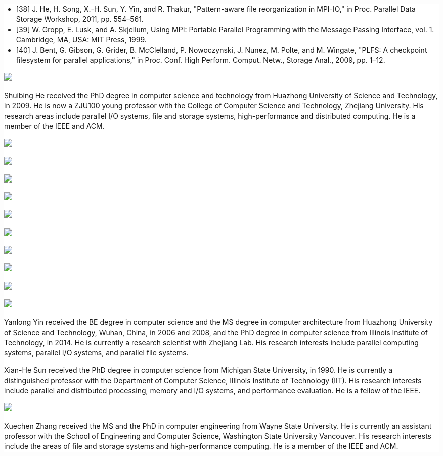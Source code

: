 - [38] J. He, H. Song, X.-H. Sun, Y. Yin, and R. Thakur, "Pattern-aware file reorganization in MPI-IO," in Proc. Parallel Data Storage Workshop, 2011, pp. 554–561.
- [39] W. Gropp, E. Lusk, and A. Skjellum, Using MPI: Portable Parallel Programming with the Message Passing Interface, vol. 1. Cambridge, MA, USA: MIT Press, 1999.
- [40] J. Bent, G. Gibson, G. Grider, B. McClelland, P. Nowoczynski, J. Nunez, M. Polte, and M. Wingate, "PLFS: A checkpoint filesystem for parallel applications," in Proc. Conf. High Perform. Comput. Netw., Storage Anal., 2009, pp. 1–12.

![](_page_13_Picture_16.png)

Shuibing He received the PhD degree in computer science and technology from Huazhong University of Science and Technology, in 2009. He is now a ZJU100 young professor with the College of Computer Science and Technology, Zhejiang University. His research areas include parallel I/O systems, file and storage systems, high-performance and distributed computing. He is a member of the IEEE and ACM.

![](_page_13_Picture_18.png)

![](_page_13_Picture_19.png)

![](_page_13_Picture_20.png)

![](_page_13_Picture_21.png)

![](_page_13_Picture_22.png)

![](_page_13_Picture_23.png)

![](_page_13_Picture_24.png)

![](_page_13_Picture_25.png)

![](_page_13_Picture_26.png)

![](_page_13_Picture_27.png)

Yanlong Yin received the BE degree in computer science and the MS degree in computer architecture from Huazhong University of Science and Technology, Wuhan, China, in 2006 and 2008, and the PhD degree in computer science from Illinois Institute of Technology, in 2014. He is currently a research scientist with Zhejiang Lab. His research interests include parallel computing systems, parallel I/O systems, and parallel file systems.

Xian-He Sun received the PhD degree in computer science from Michigan State University, in 1990. He is currently a distinguished professor with the Department of Computer Science, Illinois Institute of Technology (IIT). His research interests include parallel and distributed processing, memory and I/O systems, and performance evaluation. He is a fellow of the IEEE.

![](_page_13_Picture_30.png)

Xuechen Zhang received the MS and the PhD in computer engineering from Wayne State University. He is currently an assistant professor with the School of Engineering and Computer Science, Washington State University Vancouver. His research interests include the areas of file and storage systems and high-performance computing. He is a member of the IEEE and ACM.

